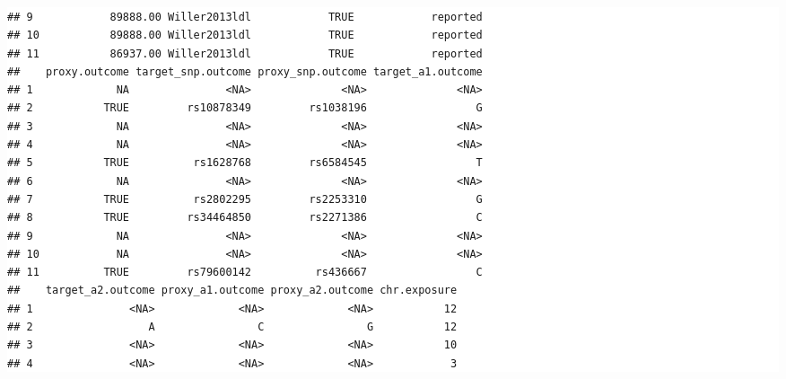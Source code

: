     ## 9            89888.00 Willer2013ldl            TRUE            reported
    ## 10           89888.00 Willer2013ldl            TRUE            reported
    ## 11           86937.00 Willer2013ldl            TRUE            reported
    ##    proxy.outcome target_snp.outcome proxy_snp.outcome target_a1.outcome
    ## 1             NA               <NA>              <NA>              <NA>
    ## 2           TRUE         rs10878349         rs1038196                 G
    ## 3             NA               <NA>              <NA>              <NA>
    ## 4             NA               <NA>              <NA>              <NA>
    ## 5           TRUE          rs1628768         rs6584545                 T
    ## 6             NA               <NA>              <NA>              <NA>
    ## 7           TRUE          rs2802295         rs2253310                 G
    ## 8           TRUE         rs34464850         rs2271386                 C
    ## 9             NA               <NA>              <NA>              <NA>
    ## 10            NA               <NA>              <NA>              <NA>
    ## 11          TRUE         rs79600142          rs436667                 C
    ##    target_a2.outcome proxy_a1.outcome proxy_a2.outcome chr.exposure
    ## 1               <NA>             <NA>             <NA>           12
    ## 2                  A                C                G           12
    ## 3               <NA>             <NA>             <NA>           10
    ## 4               <NA>             <NA>             <NA>            3